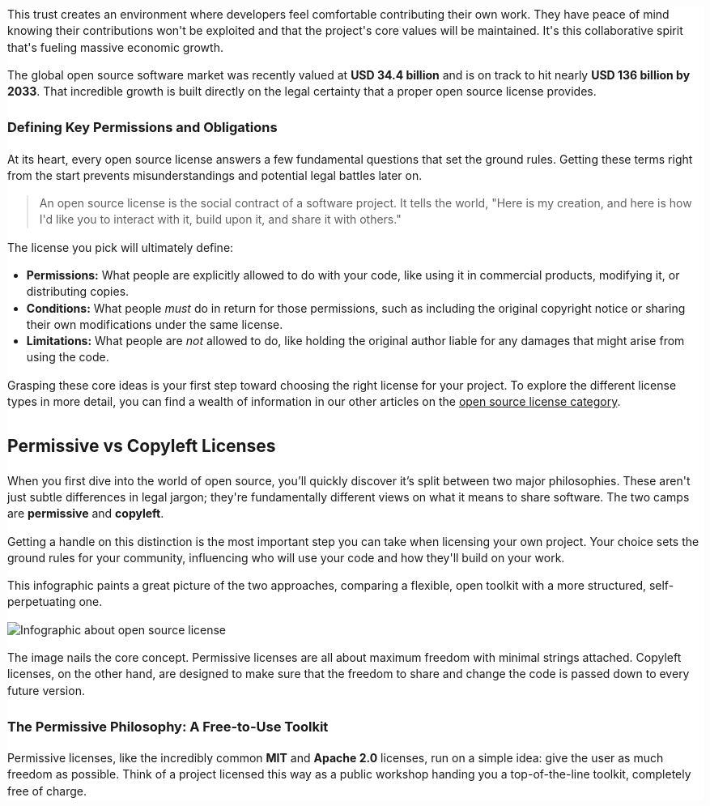 This trust creates an environment where developers feel comfortable contributing their own work. They have peace of mind knowing their contributions won't be exploited and that the project's core values will be maintained. It's this collaborative spirit that's fueling massive economic growth.

The global open source software market was recently valued at **USD 34.4 billion** and is on track to hit nearly **USD 136 billion by 2033**. That incredible growth is built directly on the legal certainty that a proper open source license provides.

### Defining Key Permissions and Obligations

At its heart, every open source license answers a few fundamental questions that set the ground rules. Getting these terms right from the start prevents misunderstandings and potential legal battles later on.

> An open source license is the social contract of a software project. It tells the world, "Here is my creation, and here is how I'd like you to interact with it, build upon it, and share it with others."

The license you pick will ultimately define:

*   **Permissions:** What people are explicitly allowed to do with your code, like using it in commercial products, modifying it, or distributing copies.
*   **Conditions:** What people *must* do in return for those permissions, such as including the original copyright notice or sharing their own modifications under the same license.
*   **Limitations:** What people are *not* allowed to do, like holding the original author liable for any damages that might arise from using the code.

Grasping these core ideas is your first step toward choosing the right license for your project. To explore the different license types in more detail, you can find a wealth of information in our other articles on the [open source license category](https://codepushgo.com/blog/category/open-source-license/).

## Permissive vs Copyleft Licenses

When you first dive into the world of open source, you’ll quickly discover it’s split between two major philosophies. These aren't just subtle differences in legal jargon; they're fundamentally different views on what it means to share software. The two camps are **permissive** and **copyleft**.

Getting a handle on this distinction is the most important step you can take when licensing your own project. Your choice sets the ground rules for your community, influencing who will use your code and how they'll build on your work.

This infographic paints a great picture of the two approaches, comparing a flexible, open toolkit with a more structured, self-perpetuating one.

![Infographic about open source license](https://cdn.outrank.so/c504846a-b33a-4018-bc93-5bfa9be0f3af/4fe3fca2-15d3-4cc9-b3d0-10e33885063c.jpg)

The image nails the core concept. Permissive licenses are all about maximum freedom with minimal strings attached. Copyleft licenses, on the other hand, are designed to make sure that the freedom to share and change the code is passed down to every future version.

### The Permissive Philosophy: A Free-to-Use Toolkit

Permissive licenses, like the incredibly common **MIT** and **Apache 2.0** licenses, run on a simple idea: give the user as much freedom as possible. Think of a project licensed this way as a public workshop handing you a top-of-the-line toolkit, completely free of charge.
